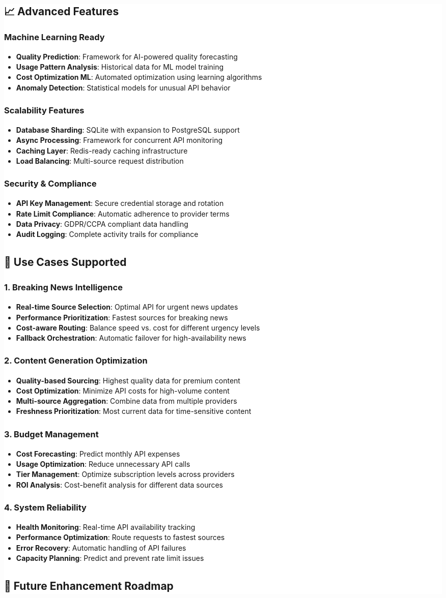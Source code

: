 ## 📈 Advanced Features

### **Machine Learning Ready**
- **Quality Prediction**: Framework for AI-powered quality forecasting
- **Usage Pattern Analysis**: Historical data for ML model training
- **Cost Optimization ML**: Automated optimization using learning algorithms
- **Anomaly Detection**: Statistical models for unusual API behavior

### **Scalability Features**
- **Database Sharding**: SQLite with expansion to PostgreSQL support
- **Async Processing**: Framework for concurrent API monitoring
- **Caching Layer**: Redis-ready caching infrastructure
- **Load Balancing**: Multi-source request distribution

### **Security & Compliance**
- **API Key Management**: Secure credential storage and rotation
- **Rate Limit Compliance**: Automatic adherence to provider terms
- **Data Privacy**: GDPR/CCPA compliant data handling
- **Audit Logging**: Complete activity trails for compliance

## 🎯 Use Cases Supported

### **1. Breaking News Intelligence**
- **Real-time Source Selection**: Optimal API for urgent news updates
- **Performance Prioritization**: Fastest sources for breaking news
- **Cost-aware Routing**: Balance speed vs. cost for different urgency levels
- **Fallback Orchestration**: Automatic failover for high-availability news

### **2. Content Generation Optimization**
- **Quality-based Sourcing**: Highest quality data for premium content
- **Cost Optimization**: Minimize API costs for high-volume content
- **Multi-source Aggregation**: Combine data from multiple providers
- **Freshness Prioritization**: Most current data for time-sensitive content

### **3. Budget Management**
- **Cost Forecasting**: Predict monthly API expenses
- **Usage Optimization**: Reduce unnecessary API calls
- **Tier Management**: Optimize subscription levels across providers
- **ROI Analysis**: Cost-benefit analysis for different data sources

### **4. System Reliability**
- **Health Monitoring**: Real-time API availability tracking
- **Performance Optimization**: Route requests to fastest sources
- **Error Recovery**: Automatic handling of API failures
- **Capacity Planning**: Predict and prevent rate limit issues

## 🔮 Future Enhancement Roadmap
